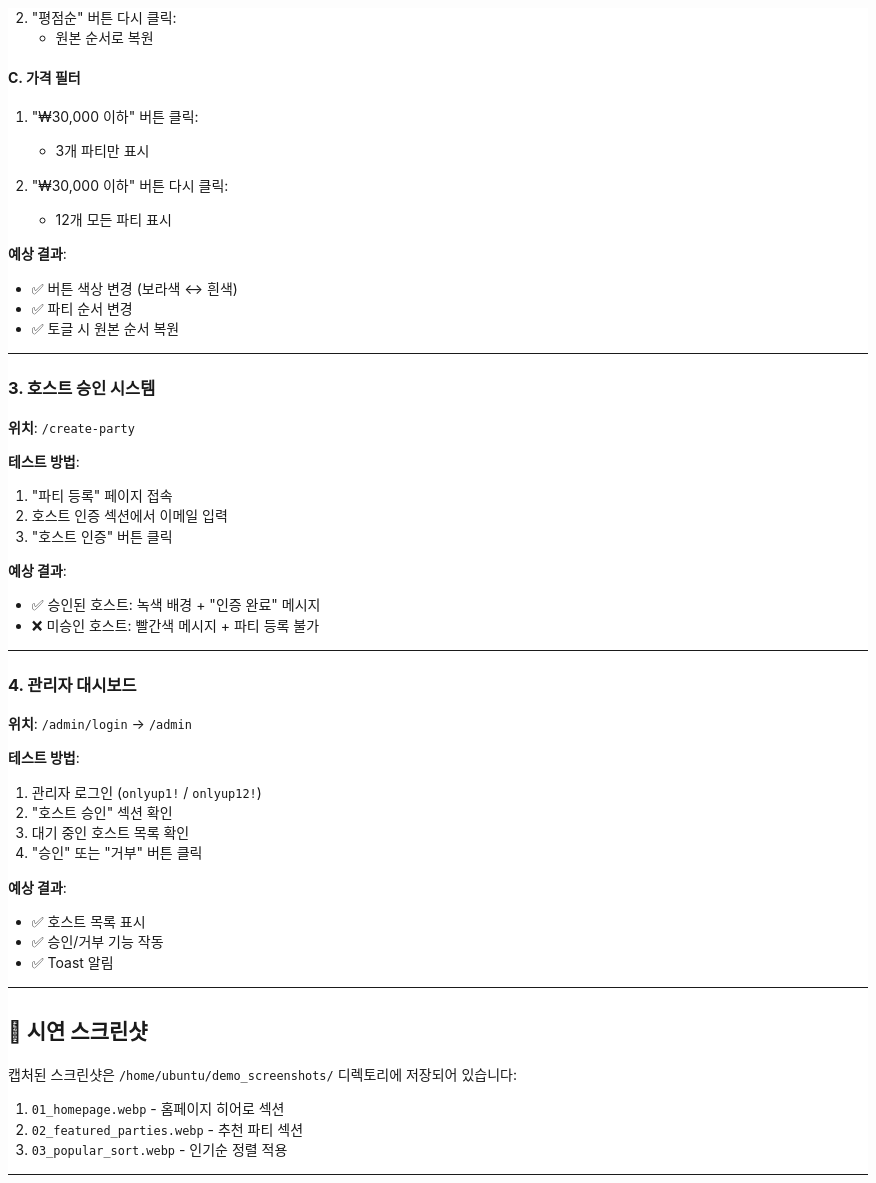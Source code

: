 2. "평점순" 버튼 다시 클릭:
   - 원본 순서로 복원

#### C. 가격 필터
1. "₩30,000 이하" 버튼 클릭:
   - 3개 파티만 표시

2. "₩30,000 이하" 버튼 다시 클릭:
   - 12개 모든 파티 표시

**예상 결과**:
- ✅ 버튼 색상 변경 (보라색 ↔ 흰색)
- ✅ 파티 순서 변경
- ✅ 토글 시 원본 순서 복원

---

### 3. 호스트 승인 시스템
**위치**: `/create-party`

**테스트 방법**:
1. "파티 등록" 페이지 접속
2. 호스트 인증 섹션에서 이메일 입력
3. "호스트 인증" 버튼 클릭

**예상 결과**:
- ✅ 승인된 호스트: 녹색 배경 + "인증 완료" 메시지
- ❌ 미승인 호스트: 빨간색 메시지 + 파티 등록 불가

---

### 4. 관리자 대시보드
**위치**: `/admin/login` → `/admin`

**테스트 방법**:
1. 관리자 로그인 (`onlyup1!` / `onlyup12!`)
2. "호스트 승인" 섹션 확인
3. 대기 중인 호스트 목록 확인
4. "승인" 또는 "거부" 버튼 클릭

**예상 결과**:
- ✅ 호스트 목록 표시
- ✅ 승인/거부 기능 작동
- ✅ Toast 알림

---

## 📸 시연 스크린샷

캡처된 스크린샷은 `/home/ubuntu/demo_screenshots/` 디렉토리에 저장되어 있습니다:

1. `01_homepage.webp` - 홈페이지 히어로 섹션
2. `02_featured_parties.webp` - 추천 파티 섹션
3. `03_popular_sort.webp` - 인기순 정렬 적용

---